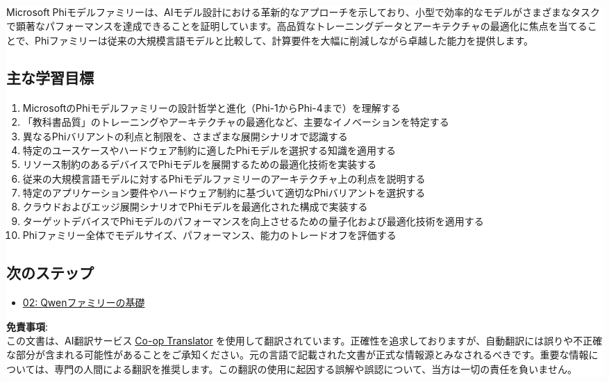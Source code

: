 Microsoft Phiモデルファミリーは、AIモデル設計における革新的なアプローチを示しており、小型で効率的なモデルがさまざまなタスクで顕著なパフォーマンスを達成できることを証明しています。高品質なトレーニングデータとアーキテクチャの最適化に焦点を当てることで、Phiファミリーは従来の大規模言語モデルと比較して、計算要件を大幅に削減しながら卓越した能力を提供します。

## 主な学習目標

1. MicrosoftのPhiモデルファミリーの設計哲学と進化（Phi-1からPhi-4まで）を理解する
2. 「教科書品質」のトレーニングやアーキテクチャの最適化など、主要なイノベーションを特定する
3. 異なるPhiバリアントの利点と制限を、さまざまな展開シナリオで認識する
4. 特定のユースケースやハードウェア制約に適したPhiモデルを選択する知識を適用する
5. リソース制約のあるデバイスでPhiモデルを展開するための最適化技術を実装する
6. 従来の大規模言語モデルに対するPhiモデルファミリーのアーキテクチャ上の利点を説明する
7. 特定のアプリケーション要件やハードウェア制約に基づいて適切なPhiバリアントを選択する
8. クラウドおよびエッジ展開シナリオでPhiモデルを最適化された構成で実装する
9. ターゲットデバイスでPhiモデルのパフォーマンスを向上させるための量子化および最適化技術を適用する
10. Phiファミリー全体でモデルサイズ、パフォーマンス、能力のトレードオフを評価する

## 次のステップ

- [02: Qwenファミリーの基礎](02.QwenFamily.md)

**免責事項**:  
この文書は、AI翻訳サービス [Co-op Translator](https://github.com/Azure/co-op-translator) を使用して翻訳されています。正確性を追求しておりますが、自動翻訳には誤りや不正確な部分が含まれる可能性があることをご承知ください。元の言語で記載された文書が正式な情報源とみなされるべきです。重要な情報については、専門の人間による翻訳を推奨します。この翻訳の使用に起因する誤解や誤認について、当方は一切の責任を負いません。